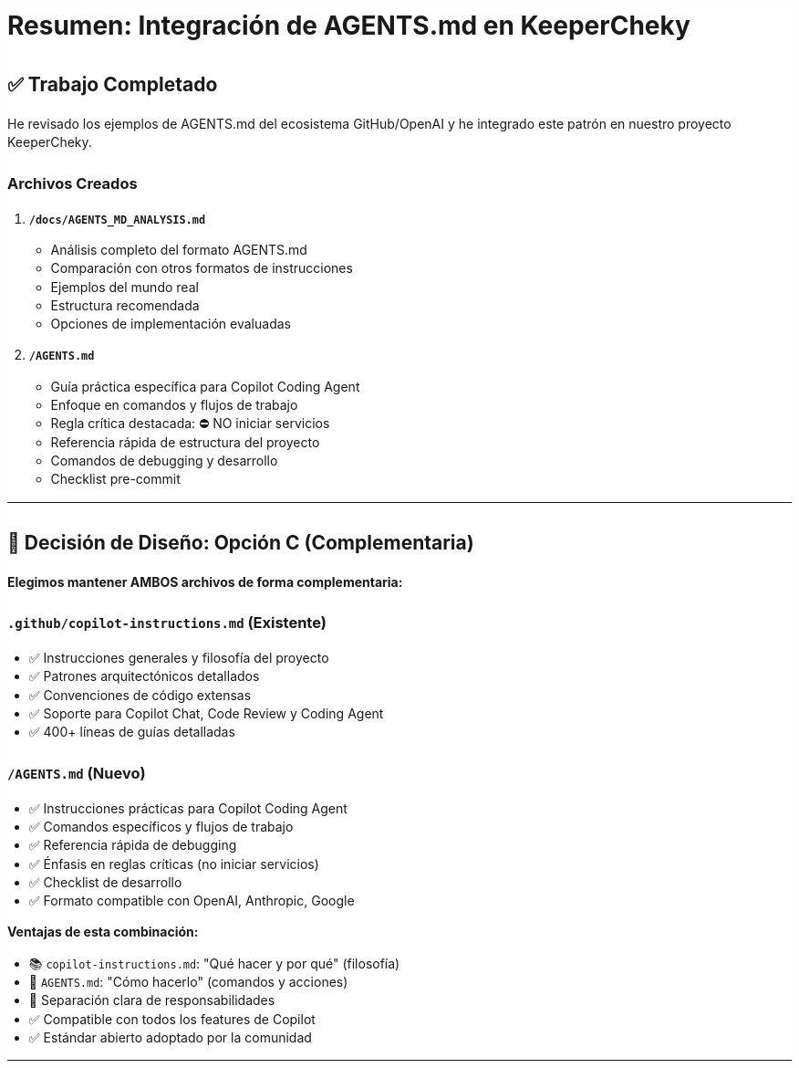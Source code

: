 # Resumen: Integración de AGENTS.md en KeeperCheky

## ✅ Trabajo Completado

He revisado los ejemplos de AGENTS.md del ecosistema GitHub/OpenAI y he integrado este patrón en nuestro proyecto KeeperCheky.

### Archivos Creados

1. **`/docs/AGENTS_MD_ANALYSIS.md`**
   - Análisis completo del formato AGENTS.md
   - Comparación con otros formatos de instrucciones
   - Ejemplos del mundo real
   - Estructura recomendada
   - Opciones de implementación evaluadas

2. **`/AGENTS.md`**
   - Guía práctica específica para Copilot Coding Agent
   - Enfoque en comandos y flujos de trabajo
   - Regla crítica destacada: ⛔️ NO iniciar servicios
   - Referencia rápida de estructura del proyecto
   - Comandos de debugging y desarrollo
   - Checklist pre-commit

---

## 🎯 Decisión de Diseño: Opción C (Complementaria)

**Elegimos mantener AMBOS archivos de forma complementaria:**

### `.github/copilot-instructions.md` (Existente)
- ✅ Instrucciones generales y filosofía del proyecto
- ✅ Patrones arquitectónicos detallados
- ✅ Convenciones de código extensas
- ✅ Soporte para Copilot Chat, Code Review y Coding Agent
- ✅ 400+ líneas de guías detalladas

### `/AGENTS.md` (Nuevo)
- ✅ Instrucciones prácticas para Copilot Coding Agent
- ✅ Comandos específicos y flujos de trabajo
- ✅ Referencia rápida de debugging
- ✅ Énfasis en reglas críticas (no iniciar servicios)
- ✅ Checklist de desarrollo
- ✅ Formato compatible con OpenAI, Anthropic, Google

**Ventajas de esta combinación:**
- 📚 `copilot-instructions.md`: "Qué hacer y por qué" (filosofía)
- 🔧 `AGENTS.md`: "Cómo hacerlo" (comandos y acciones)
- 🎯 Separación clara de responsabilidades
- ✅ Compatible con todos los features de Copilot
- ✅ Estándar abierto adoptado por la comunidad

---